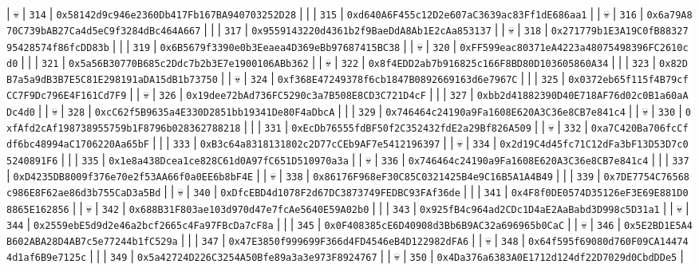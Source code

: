 | 💀 | `314` | `0x58142d9c946e2360Db417Fb167BA940703252D28` |
|  | `315` | `0xd640A6F455c12D2e607aC3639ac83Ff1dE686aa1` |
| 💀 | `316` | `0x6a79A870C739bAB27Ca4d5eC9f3284dBc464A667` |
|  | `317` | `0x9559143220d4361b2f9BaeDdA8Ab1E2cAa853137` |
| 💀 | `318` | `0x271779b1E3A19C0fB8832795428574f86fcDD83b` |
|  | `319` | `0x6B5679f3390e0b3Eeaea4D369eBb97687415BC38` |
| 💀 | `320` | `0xFF599eac80371eA4223a48075498396FC2610cd0` |
|  | `321` | `0x5a56B30770B685c2Ddc7b2b3E7e1900106ABb362` |
| 💀 | `322` | `0x8f4EDD2ab7b916825c166F8BD80D103605860A34` |
|  | `323` | `0x82DB7a5a9dB3B7E5C81E298191aDA15dB1b73750` |
| 💀 | `324` | `0xf368E47249378f6cb1847B0892669163d6e7967C` |
|  | `325` | `0x0372eb65f115f4B79cfCC7F9Dc796E4F161Cd7F9` |
| 💀 | `326` | `0x19dee72bAd736FC5290c3a7B508E8CD3C721D4cF` |
|  | `327` | `0xbb2d41882390D40E718AF76d02c0B1a60aADc4d0` |
| 💀 | `328` | `0xcC62f5B9635a4E330D2851bb19341De80F4aDbcA` |
|  | `329` | `0x746464c24190a9Fa1608E620A3C36e8CB7e841c4` |
| 💀 | `330` | `0xfAfd2cAf198738955759b1F8796b028362788218` |
|  | `331` | `0xEcDb76555fdBF50f2C352432fdE2a29Bf826A509` |
| 💀 | `332` | `0xa7C420Ba706fcCfdf6bc48994aC1706220Aa65bF` |
|  | `333` | `0xB3c64a8318131802c2D77cCEb9AF7e5412196397` |
| 💀 | `334` | `0x2d19C4d45fc71C12dFa3bF13D53D7c05240891F6` |
|  | `335` | `0x1e8a438Dcea1ce828C61d0A97fC651D510970a3a` |
| 💀 | `336` | `0x746464c24190a9Fa1608E620A3C36e8CB7e841c4` |
|  | `337` | `0xD4235DB8009f376e70e2f53AA66f0a0EE6b8bF4E` |
| 💀 | `338` | `0x86176F968eF30C85C0321425B4e9C16B5A1A4B49` |
|  | `339` | `0x7DE7754C76568c986E8F62ae86d3b755CaD3a5Bd` |
| 💀 | `340` | `0xDfcEBD4d1078F2d67DC3873749FEDBC93FAf36de` |
|  | `341` | `0x4F8f0DE0574D35126eF3E69E881D08865E162856` |
| 💀 | `342` | `0x688B31F803ae103d970d47e7fcAe5640E59A02b0` |
|  | `343` | `0x925fB4c964ad2CDc1D4aE2AaBabd3D998c5D31a1` |
| 💀 | `344` | `0x2559ebE5d9d2e46a2bcf2665c4Fa97FBcDa7cF8a` |
|  | `345` | `0x0F408385cE6D40908d3Bb6B9AC32a696965b0CaC` |
| 💀 | `346` | `0x5E2BD1E5A4B602ABA28D4AB7c5e77244b1fC529a` |
|  | `347` | `0x47E3850f999699F366d4FD4546eB4D122982dFA6` |
| 💀 | `348` | `0x64f595f69080d760F09CA144744d1af6B9e7125c` |
|  | `349` | `0x5a42724D226C3254A50Bfe89a3a3e973F8924767` |
| 💀 | `350` | `0x4Da376a6383A0E1712d124df22D7029d0CbdDDe5` |